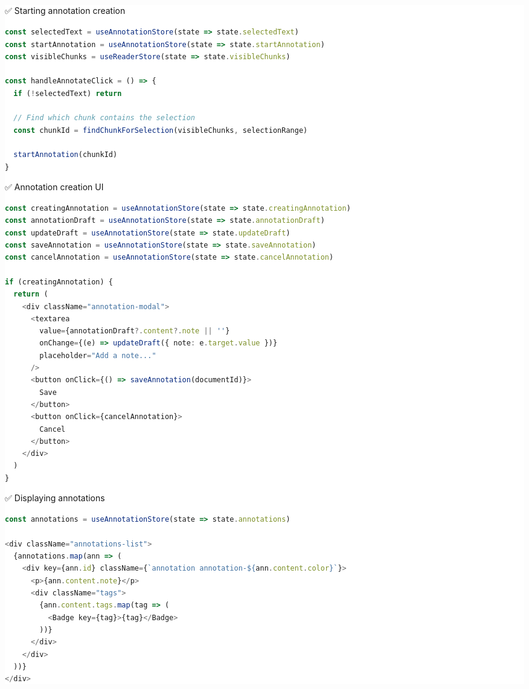 ✅ Starting annotation creation
```typescript
const selectedText = useAnnotationStore(state => state.selectedText)
const startAnnotation = useAnnotationStore(state => state.startAnnotation)
const visibleChunks = useReaderStore(state => state.visibleChunks)

const handleAnnotateClick = () => {
  if (!selectedText) return
  
  // Find which chunk contains the selection
  const chunkId = findChunkForSelection(visibleChunks, selectionRange)
  
  startAnnotation(chunkId)
}
```

✅ Annotation creation UI
```typescript
const creatingAnnotation = useAnnotationStore(state => state.creatingAnnotation)
const annotationDraft = useAnnotationStore(state => state.annotationDraft)
const updateDraft = useAnnotationStore(state => state.updateDraft)
const saveAnnotation = useAnnotationStore(state => state.saveAnnotation)
const cancelAnnotation = useAnnotationStore(state => state.cancelAnnotation)

if (creatingAnnotation) {
  return (
    <div className="annotation-modal">
      <textarea 
        value={annotationDraft?.content?.note || ''}
        onChange={(e) => updateDraft({ note: e.target.value })}
        placeholder="Add a note..."
      />
      <button onClick={() => saveAnnotation(documentId)}>
        Save
      </button>
      <button onClick={cancelAnnotation}>
        Cancel
      </button>
    </div>
  )
}
```

✅ Displaying annotations
```typescript
const annotations = useAnnotationStore(state => state.annotations)

<div className="annotations-list">
  {annotations.map(ann => (
    <div key={ann.id} className={`annotation annotation-${ann.content.color}`}>
      <p>{ann.content.note}</p>
      <div className="tags">
        {ann.content.tags.map(tag => (
          <Badge key={tag}>{tag}</Badge>
        ))}
      </div>
    </div>
  ))}
</div>
```
